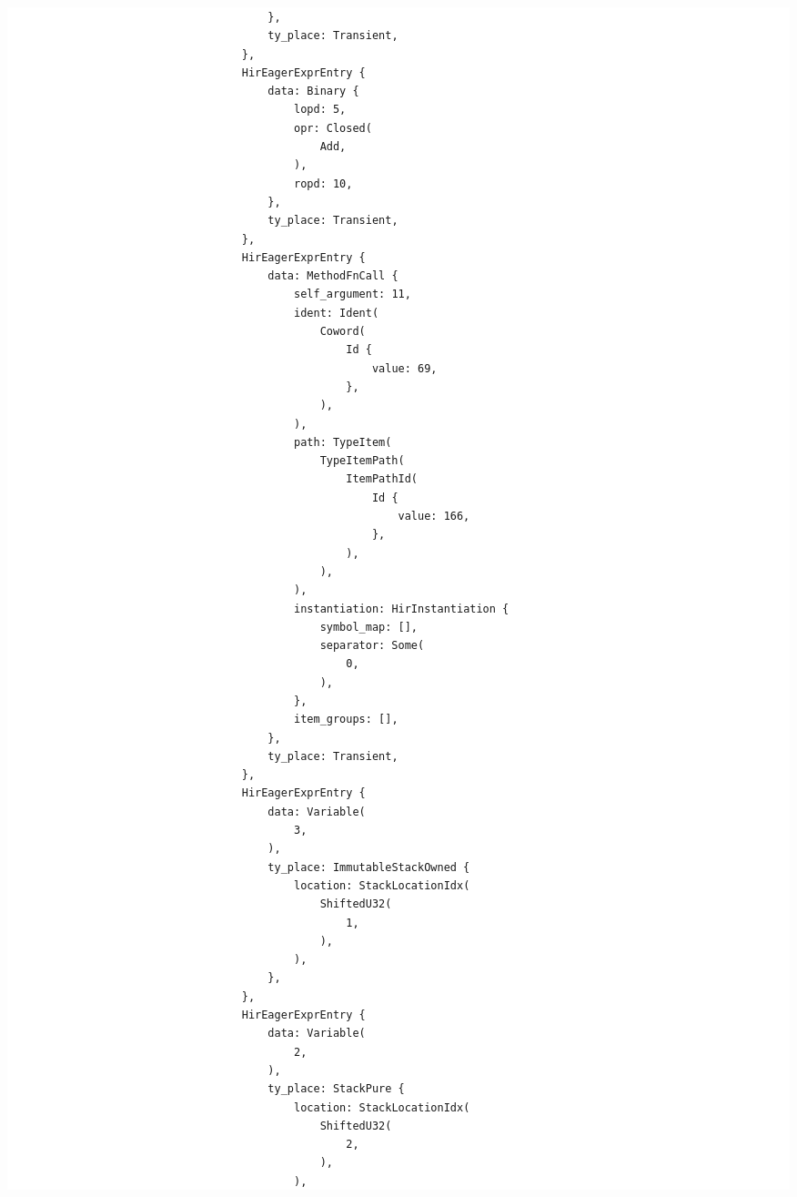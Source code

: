                                             },
                                            ty_place: Transient,
                                        },
                                        HirEagerExprEntry {
                                            data: Binary {
                                                lopd: 5,
                                                opr: Closed(
                                                    Add,
                                                ),
                                                ropd: 10,
                                            },
                                            ty_place: Transient,
                                        },
                                        HirEagerExprEntry {
                                            data: MethodFnCall {
                                                self_argument: 11,
                                                ident: Ident(
                                                    Coword(
                                                        Id {
                                                            value: 69,
                                                        },
                                                    ),
                                                ),
                                                path: TypeItem(
                                                    TypeItemPath(
                                                        ItemPathId(
                                                            Id {
                                                                value: 166,
                                                            },
                                                        ),
                                                    ),
                                                ),
                                                instantiation: HirInstantiation {
                                                    symbol_map: [],
                                                    separator: Some(
                                                        0,
                                                    ),
                                                },
                                                item_groups: [],
                                            },
                                            ty_place: Transient,
                                        },
                                        HirEagerExprEntry {
                                            data: Variable(
                                                3,
                                            ),
                                            ty_place: ImmutableStackOwned {
                                                location: StackLocationIdx(
                                                    ShiftedU32(
                                                        1,
                                                    ),
                                                ),
                                            },
                                        },
                                        HirEagerExprEntry {
                                            data: Variable(
                                                2,
                                            ),
                                            ty_place: StackPure {
                                                location: StackLocationIdx(
                                                    ShiftedU32(
                                                        2,
                                                    ),
                                                ),
